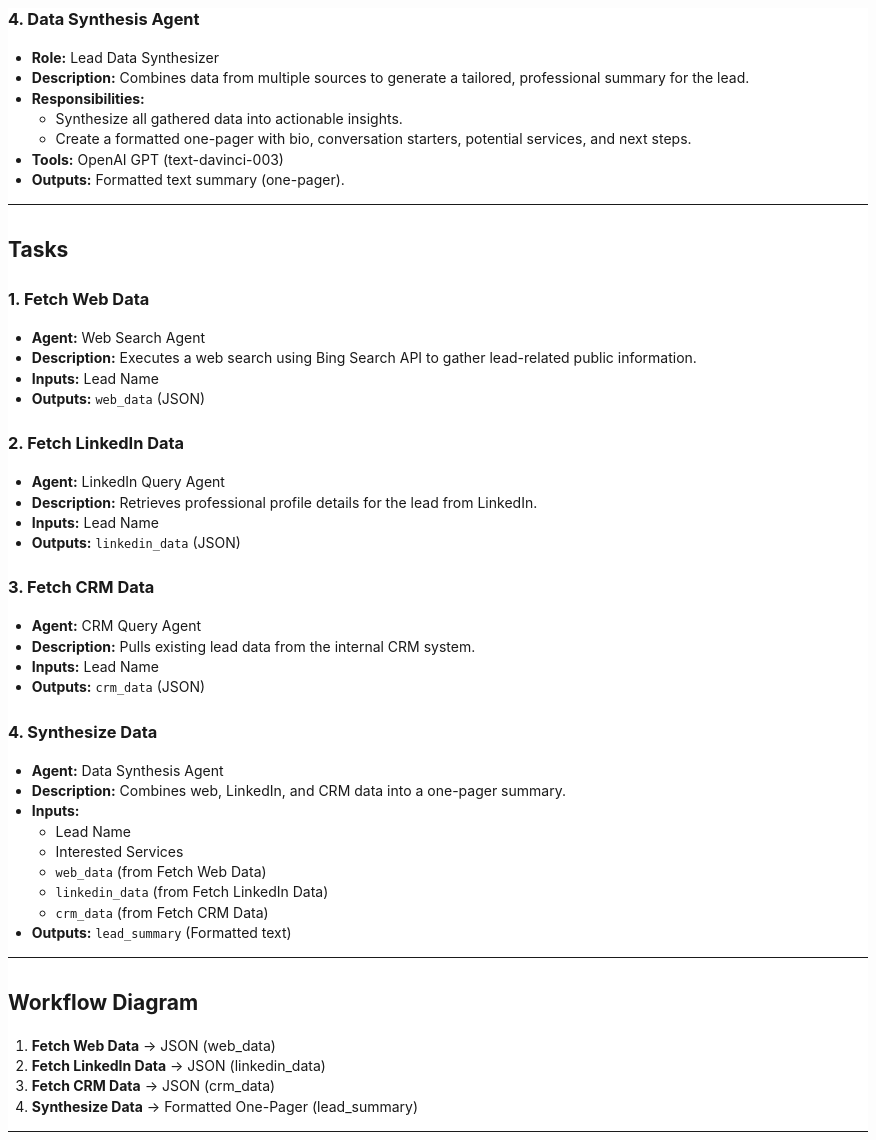 ### 4. **Data Synthesis Agent**
- **Role:** Lead Data Synthesizer
- **Description:**
   Combines data from multiple sources to generate a tailored, professional summary for the lead.
- **Responsibilities:**
   - Synthesize all gathered data into actionable insights.
   - Create a formatted one-pager with bio, conversation starters, potential services, and next steps.
- **Tools:** OpenAI GPT (text-davinci-003)
- **Outputs:** Formatted text summary (one-pager).

---

## Tasks

### 1. **Fetch Web Data**
- **Agent:** Web Search Agent
- **Description:** Executes a web search using Bing Search API to gather lead-related public information.
- **Inputs:** Lead Name
- **Outputs:** `web_data` (JSON)

### 2. **Fetch LinkedIn Data**
- **Agent:** LinkedIn Query Agent
- **Description:** Retrieves professional profile details for the lead from LinkedIn.
- **Inputs:** Lead Name
- **Outputs:** `linkedin_data` (JSON)

### 3. **Fetch CRM Data**
- **Agent:** CRM Query Agent
- **Description:** Pulls existing lead data from the internal CRM system.
- **Inputs:** Lead Name
- **Outputs:** `crm_data` (JSON)

### 4. **Synthesize Data**
- **Agent:** Data Synthesis Agent
- **Description:** Combines web, LinkedIn, and CRM data into a one-pager summary.
- **Inputs:**
   - Lead Name
   - Interested Services
   - `web_data` (from Fetch Web Data)
   - `linkedin_data` (from Fetch LinkedIn Data)
   - `crm_data` (from Fetch CRM Data)
- **Outputs:** `lead_summary` (Formatted text)

---

## Workflow Diagram

1. **Fetch Web Data** → JSON (web_data)
2. **Fetch LinkedIn Data** → JSON (linkedin_data)
3. **Fetch CRM Data** → JSON (crm_data)
4. **Synthesize Data** → Formatted One-Pager (lead_summary)

---
